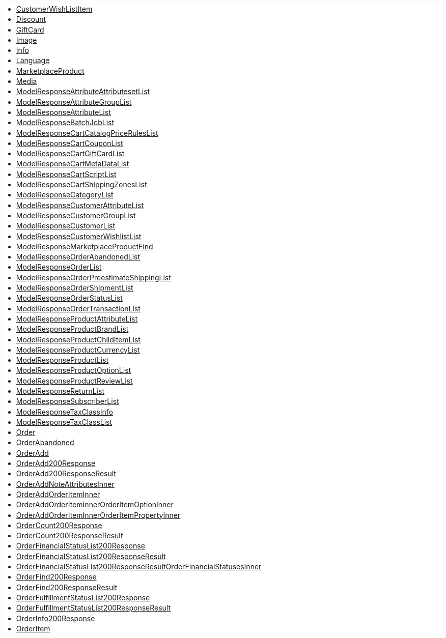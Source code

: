  - [CustomerWishListItem](docs/CustomerWishListItem.md)
 - [Discount](docs/Discount.md)
 - [GiftCard](docs/GiftCard.md)
 - [Image](docs/Image.md)
 - [Info](docs/Info.md)
 - [Language](docs/Language.md)
 - [MarketplaceProduct](docs/MarketplaceProduct.md)
 - [Media](docs/Media.md)
 - [ModelResponseAttributeAttributesetList](docs/ModelResponseAttributeAttributesetList.md)
 - [ModelResponseAttributeGroupList](docs/ModelResponseAttributeGroupList.md)
 - [ModelResponseAttributeList](docs/ModelResponseAttributeList.md)
 - [ModelResponseBatchJobList](docs/ModelResponseBatchJobList.md)
 - [ModelResponseCartCatalogPriceRulesList](docs/ModelResponseCartCatalogPriceRulesList.md)
 - [ModelResponseCartCouponList](docs/ModelResponseCartCouponList.md)
 - [ModelResponseCartGiftCardList](docs/ModelResponseCartGiftCardList.md)
 - [ModelResponseCartMetaDataList](docs/ModelResponseCartMetaDataList.md)
 - [ModelResponseCartScriptList](docs/ModelResponseCartScriptList.md)
 - [ModelResponseCartShippingZonesList](docs/ModelResponseCartShippingZonesList.md)
 - [ModelResponseCategoryList](docs/ModelResponseCategoryList.md)
 - [ModelResponseCustomerAttributeList](docs/ModelResponseCustomerAttributeList.md)
 - [ModelResponseCustomerGroupList](docs/ModelResponseCustomerGroupList.md)
 - [ModelResponseCustomerList](docs/ModelResponseCustomerList.md)
 - [ModelResponseCustomerWishlistList](docs/ModelResponseCustomerWishlistList.md)
 - [ModelResponseMarketplaceProductFind](docs/ModelResponseMarketplaceProductFind.md)
 - [ModelResponseOrderAbandonedList](docs/ModelResponseOrderAbandonedList.md)
 - [ModelResponseOrderList](docs/ModelResponseOrderList.md)
 - [ModelResponseOrderPreestimateShippingList](docs/ModelResponseOrderPreestimateShippingList.md)
 - [ModelResponseOrderShipmentList](docs/ModelResponseOrderShipmentList.md)
 - [ModelResponseOrderStatusList](docs/ModelResponseOrderStatusList.md)
 - [ModelResponseOrderTransactionList](docs/ModelResponseOrderTransactionList.md)
 - [ModelResponseProductAttributeList](docs/ModelResponseProductAttributeList.md)
 - [ModelResponseProductBrandList](docs/ModelResponseProductBrandList.md)
 - [ModelResponseProductChildItemList](docs/ModelResponseProductChildItemList.md)
 - [ModelResponseProductCurrencyList](docs/ModelResponseProductCurrencyList.md)
 - [ModelResponseProductList](docs/ModelResponseProductList.md)
 - [ModelResponseProductOptionList](docs/ModelResponseProductOptionList.md)
 - [ModelResponseProductReviewList](docs/ModelResponseProductReviewList.md)
 - [ModelResponseReturnList](docs/ModelResponseReturnList.md)
 - [ModelResponseSubscriberList](docs/ModelResponseSubscriberList.md)
 - [ModelResponseTaxClassInfo](docs/ModelResponseTaxClassInfo.md)
 - [ModelResponseTaxClassList](docs/ModelResponseTaxClassList.md)
 - [Order](docs/Order.md)
 - [OrderAbandoned](docs/OrderAbandoned.md)
 - [OrderAdd](docs/OrderAdd.md)
 - [OrderAdd200Response](docs/OrderAdd200Response.md)
 - [OrderAdd200ResponseResult](docs/OrderAdd200ResponseResult.md)
 - [OrderAddNoteAttributesInner](docs/OrderAddNoteAttributesInner.md)
 - [OrderAddOrderItemInner](docs/OrderAddOrderItemInner.md)
 - [OrderAddOrderItemInnerOrderItemOptionInner](docs/OrderAddOrderItemInnerOrderItemOptionInner.md)
 - [OrderAddOrderItemInnerOrderItemPropertyInner](docs/OrderAddOrderItemInnerOrderItemPropertyInner.md)
 - [OrderCount200Response](docs/OrderCount200Response.md)
 - [OrderCount200ResponseResult](docs/OrderCount200ResponseResult.md)
 - [OrderFinancialStatusList200Response](docs/OrderFinancialStatusList200Response.md)
 - [OrderFinancialStatusList200ResponseResult](docs/OrderFinancialStatusList200ResponseResult.md)
 - [OrderFinancialStatusList200ResponseResultOrderFinancialStatusesInner](docs/OrderFinancialStatusList200ResponseResultOrderFinancialStatusesInner.md)
 - [OrderFind200Response](docs/OrderFind200Response.md)
 - [OrderFind200ResponseResult](docs/OrderFind200ResponseResult.md)
 - [OrderFulfillmentStatusList200Response](docs/OrderFulfillmentStatusList200Response.md)
 - [OrderFulfillmentStatusList200ResponseResult](docs/OrderFulfillmentStatusList200ResponseResult.md)
 - [OrderInfo200Response](docs/OrderInfo200Response.md)
 - [OrderItem](docs/OrderItem.md)